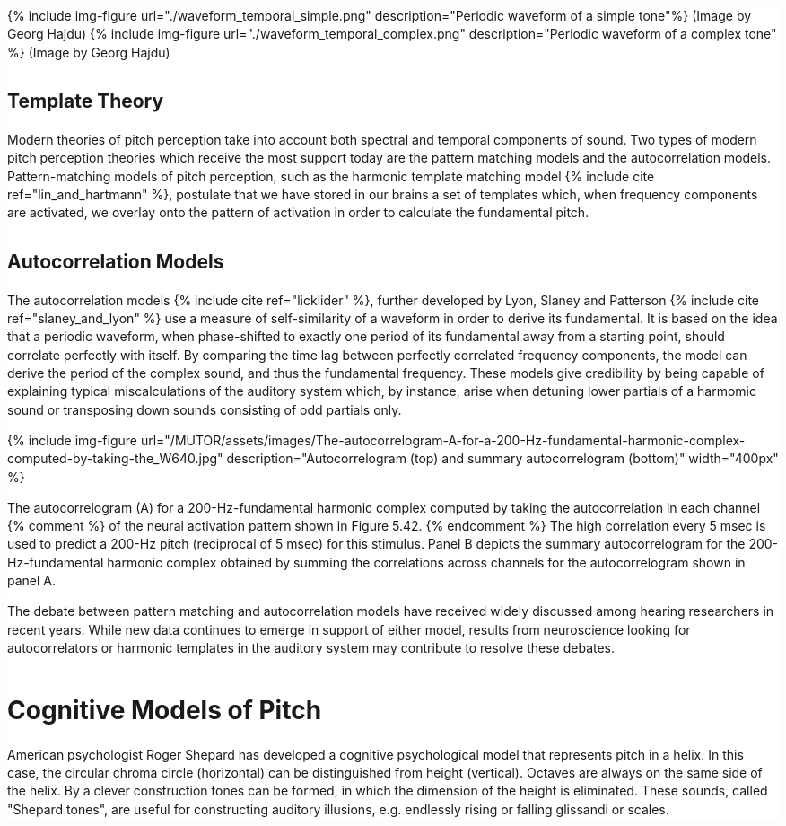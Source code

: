 {% include img-figure url="./waveform_temporal_simple.png" description="Periodic waveform of a simple tone"%}
(Image by Georg Hajdu)
{% include img-figure url="./waveform_temporal_complex.png" description="Periodic waveform of a complex tone" %}
(Image by Georg Hajdu)

## Template Theory

Modern theories of pitch perception take into account both spectral and temporal components of sound. Two types of modern pitch perception theories which receive the most support today are the pattern matching models and the autocorrelation models. Pattern-matching models of pitch perception, such as the harmonic template matching model {% include cite ref="lin_and_hartmann" %}, postulate that we have stored in our brains a set of templates which, when frequency components are activated, we overlay onto the pattern of activation in order to calculate the fundamental pitch.

## Autocorrelation Models

The autocorrelation models {% include cite ref="licklider" %}, further developed by Lyon, Slaney and Patterson {% include cite ref="slaney_and_lyon" %}  use a measure of self-similarity of a waveform in order to derive its fundamental. It is based on the idea that a periodic waveform, when phase-shifted to exactly one period of its fundamental away from a starting point, should correlate perfectly with itself. By comparing the time lag between perfectly correlated frequency components, the model can derive the period of the complex sound, and thus the fundamental frequency. These models give credibility by being capable of explaining typical miscalculations of the auditory system which, by instance, arise when detuning lower partials of a harmomic sound or transposing down sounds consisting of odd partials only.

{% include img-figure url="/MUTOR/assets/images/The-autocorrelogram-A-for-a-200-Hz-fundamental-harmonic-complex-computed-by-taking-the_W640.jpg" description="Autocorrelogram (top) and summary autocorrelogram (bottom)" width="400px" %}

The autocorrelogram (A) for a 200-Hz-fundamental harmonic complex computed by taking the autocorrelation in each channel {% comment %} of the neural activation pattern shown in Figure 5.42. {% endcomment %} The high correlation every 5 msec is used to predict a 200-Hz pitch (reciprocal of 5 msec) for this stimulus. Panel B depicts the summary autocorrelogram for the 200-Hz-fundamental harmonic complex obtained by summing the correlations across channels for the autocorrelogram shown in panel A.  

The debate between pattern matching and autocorrelation models have received widely discussed among hearing researchers in recent years. While new data continues to emerge in support of either model, results from neuroscience looking for autocorrelators or harmonic templates in the auditory system may contribute to resolve these debates.

# Cognitive Models of Pitch

American psychologist Roger Shepard has developed a cognitive psychological model that represents pitch in a helix. In this case, the circular chroma circle (horizontal) can be distinguished from height (vertical). Octaves are always on the same side of the helix. By a clever construction tones can be formed, in which the dimension of the height is eliminated. These sounds, called "Shepard tones", are useful for constructing auditory illusions, e.g. endlessly rising or falling glissandi or scales.
